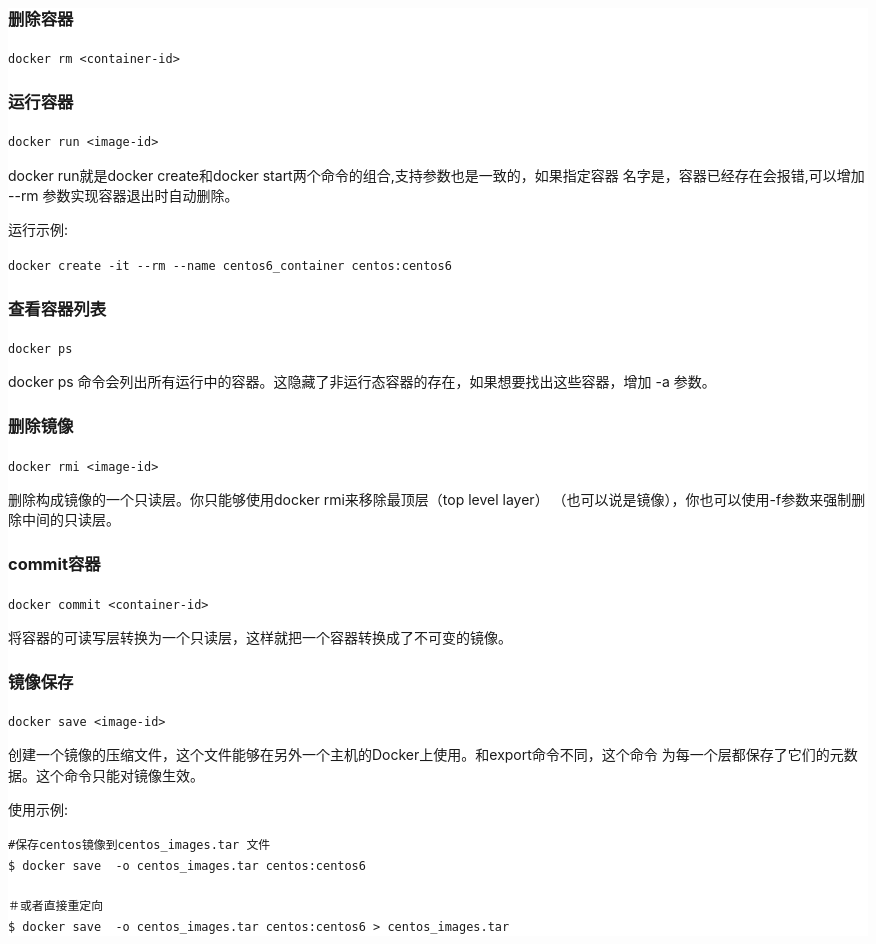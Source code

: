 ### 删除容器

```
docker rm <container-id>
```

### 运行容器

```
docker run <image-id>
```
docker run就是docker create和docker start两个命令的组合,支持参数也是一致的，如果指定容器
名字是，容器已经存在会报错,可以增加 --rm 参数实现容器退出时自动删除。

运行示例:
```
docker create -it --rm --name centos6_container centos:centos6
```

### 查看容器列表

```
docker ps
```
docker ps 命令会列出所有运行中的容器。这隐藏了非运行态容器的存在，如果想要找出这些容器，增加 -a 参数。

### 删除镜像

```
docker rmi <image-id>
```
删除构成镜像的一个只读层。你只能够使用docker rmi来移除最顶层（top level layer）
（也可以说是镜像），你也可以使用-f参数来强制删除中间的只读层。

### commit容器

```
docker commit <container-id>
```
将容器的可读写层转换为一个只读层，这样就把一个容器转换成了不可变的镜像。

### 镜像保存

```
docker save <image-id>
```
创建一个镜像的压缩文件，这个文件能够在另外一个主机的Docker上使用。和export命令不同，这个命令
为每一个层都保存了它们的元数据。这个命令只能对镜像生效。

使用示例:
```
#保存centos镜像到centos_images.tar 文件
$ docker save  -o centos_images.tar centos:centos6

＃或者直接重定向
$ docker save  -o centos_images.tar centos:centos6 > centos_images.tar
```
